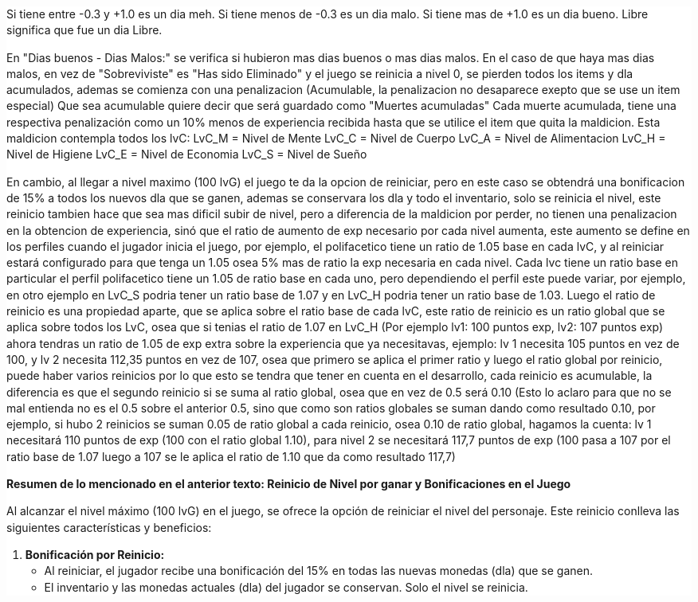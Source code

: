 
Si tiene entre -0.3 y +1.0 es un dia meh.
Si tiene menos de -0.3 es un dia malo.
Si tiene mas de +1.0 es un dia bueno.
Libre significa que fue un dia Libre.



En "Dias buenos - Dias Malos:" se verifica si hubieron mas dias buenos o mas dias malos. En el caso de que haya mas dias malos, en vez de "Sobreviviste" es "Has sido Eliminado" y el juego se reinicia a nivel 0, se pierden todos los items y dla acumulados, ademas se comienza con una penalizacion (Acumulable, la penalizacion no desaparece exepto que se use un item especial)
Que sea acumulable quiere decir que será guardado como "Muertes acumuladas" Cada muerte acumulada, tiene una respectiva penalización como un 10% menos de experiencia recibida hasta que se utilice el item que quita la maldicion.
Esta maldicion contempla todos los lvC:
LvC_M = Nivel de Mente
LvC_C = Nivel de Cuerpo
LvC_A = Nivel de Alimentacion
LvC_H = Nivel de Higiene
LvC_E = Nivel de Economia
LvC_S = Nivel de Sueño


En cambio, al llegar a nivel maximo (100 lvG) el juego te da la opcion de reiniciar, pero en este caso se obtendrá una bonificacion de 15% a todos los nuevos dla que se ganen, ademas se conservara los dla y todo el inventario, solo se reinicia el nivel, este reinicio tambien hace que sea mas dificil subir de nivel, pero a diferencia de la maldicion por perder, no tienen una penalizacion en la obtencion de experiencia, sinó que el ratio de aumento de exp necesario por cada nivel aumenta, este aumento se define en los perfiles cuando el jugador inicia el juego, por ejemplo, el polifacetico tiene un ratio de 1.05 base en cada lvC, y al reiniciar estará configurado para que tenga un 1.05 osea 5% mas de ratio la exp necesaria en cada nivel. Cada lvc tiene un ratio base en particular el perfil polifacetico tiene un 1.05 de ratio base en cada uno, pero dependiendo el perfil este puede variar, por ejemplo, en otro ejemplo en LvC_S podria tener un ratio base de 1.07 y en LvC_H podria tener un ratio base de 1.03. Luego el ratio de reinicio es una propiedad aparte, que se aplica sobre el ratio base de cada lvC, este ratio de reinicio es un ratio global que se aplica sobre todos los LvC, osea que si tenias el ratio de 1.07 en LvC_H (Por ejemplo lv1: 100 puntos exp, lv2: 107 puntos exp) ahora tendras un ratio de 1.05 de exp extra sobre la experiencia que ya necesitavas, ejemplo: lv 1 necesita 105 puntos en vez de 100, y lv 2 necesita 112,35 puntos en vez de 107, osea que primero se aplica el primer ratio y luego el ratio global por reinicio, puede haber varios reinicios por lo que esto se tendra que tener en cuenta en el desarrollo, cada reinicio es acumulable, la diferencia es que el segundo reinicio si se suma al ratio global, osea que en vez de 0.5 será 0.10 (Esto lo aclaro para que no se mal entienda no es el 0.5 sobre el anterior 0.5, sino que como son ratios globales se suman dando como resultado 0.10, por ejemplo, si hubo 2 reinicios se suman 0.05 de ratio global a cada reinicio, osea 0.10 de ratio global, hagamos la cuenta: lv 1 necesitará 110 puntos de exp (100 con el ratio global 1.10), para nivel 2 se necesitará 117,7 puntos de exp (100 pasa a 107 por el ratio base de 1.07 luego a 107 se le aplica el ratio de 1.10 que da como resultado 117,7)


**Resumen de lo mencionado en el anterior texto: Reinicio de Nivel por ganar y Bonificaciones en el Juego**

Al alcanzar el nivel máximo (100 lvG) en el juego, se ofrece la opción de reiniciar el nivel del personaje. Este reinicio conlleva las siguientes características y beneficios:

1. **Bonificación por Reinicio:**
   - Al reiniciar, el jugador recibe una bonificación del 15% en todas las nuevas monedas (dla) que se ganen.
   - El inventario y las monedas actuales (dla) del jugador se conservan. Solo el nivel se reinicia.
